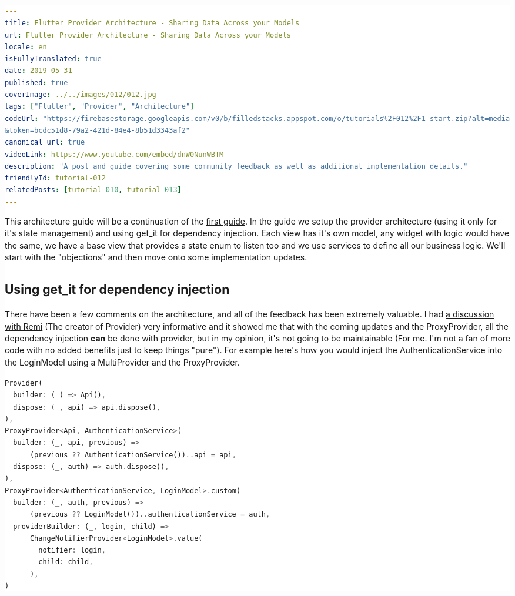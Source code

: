 ```yaml
---
title: Flutter Provider Architecture - Sharing Data Across your Models
url: Flutter Provider Architecture - Sharing Data Across your Models
locale: en
isFullyTranslated: true
date: 2019-05-31
published: true
coverImage: ../../images/012/012.jpg
tags: ["Flutter", "Provider", "Architecture"]
codeUrl: "https://firebasestorage.googleapis.com/v0/b/filledstacks.appspot.com/o/tutorials%2F012%2F1-start.zip?alt=media&token=bcdc51d8-79a2-421d-84e4-8b51d3343af2"
canonical_url: true
videoLink: https://www.youtube.com/embed/dnW0NunWBTM
description: "A post and guide covering some community feedback as well as additional implementation details."
friendlyId: tutorial-012
relatedPosts: [tutorial-010, tutorial-013]
---
```


This architecture guide will be a continuation of the [first guide](/post/flutter-architecture-my-provider-implementation-guide). In the guide we setup the provider architecture (using it only for it's state management) and using get_it for dependency injection. Each view has it's own model, any widget with logic would have the same, we have a base view that provides a state enum to listen too and we use services to define all our business logic. We'll start with the "objections" and then move onto some implementation updates.

## Using get_it for dependency injection

There have been a few comments on the architecture, and all of the feedback has been extremely valuable. I had [a discussion with Remi](https://github.com/FilledStacks/flutter-tutorials/pull/2) (The creator of Provider) very informative and it showed me that with the coming updates and the ProxyProvider, all the dependency injection **can** be done with provider, but in my opinion, it's not going to be maintainable (For me. I'm not a fan of more code with no added benefits just to keep things "pure"). For example here's how you would inject the AuthenticationService into the LoginModel using a MultiProvider and the ProxyProvider.

```dart
Provider(
  builder: (_) => Api(),
  dispose: (_, api) => api.dispose(),
),
ProxyProvider<Api, AuthenticationService>(
  builder: (_, api, previous) =>
      (previous ?? AuthenticationService())..api = api,
  dispose: (_, auth) => auth.dispose(),
),
ProxyProvider<AuthenticationService, LoginModel>.custom(
  builder: (_, auth, previous) =>
      (previous ?? LoginModel())..authenticationService = auth,
  providerBuilder: (_, login, child) =>
      ChangeNotifierProvider<LoginModel>.value(
        notifier: login,
        child: child,
      ),
)
```

